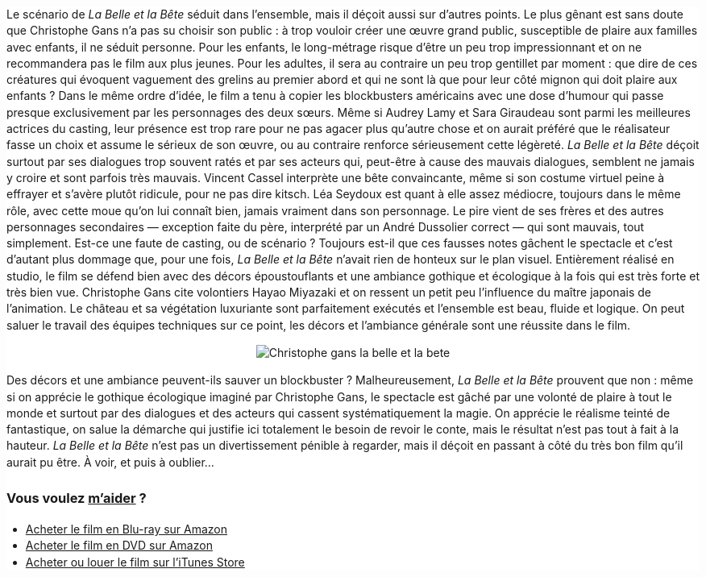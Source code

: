 <p>Le scénario de <em>La Belle et la Bête</em> séduit dans l’ensemble, mais il déçoit aussi sur d’autres points. Le plus gênant est sans doute que Christophe Gans n’a pas su choisir son public : à trop vouloir créer une œuvre grand public, susceptible de plaire aux familles avec enfants, il ne séduit personne. Pour les enfants, le long-métrage risque d’être un peu trop impressionnant et on ne recommandera pas le film aux plus jeunes. Pour les adultes, il sera au contraire un peu trop gentillet par moment : que dire de ces créatures qui évoquent vaguement des grelins au premier abord et qui ne sont là que pour leur côté mignon qui doit plaire aux enfants ? Dans le même ordre d’idée, le film a tenu à copier les blockbusters américains avec une dose d’humour qui passe presque exclusivement par les personnages des deux sœurs. Même si Audrey Lamy et Sara Giraudeau sont parmi les meilleures actrices du casting, leur présence est trop rare pour ne pas agacer plus qu’autre chose et on aurait préféré que le réalisateur fasse un choix et assume le sérieux de son œuvre, ou au contraire renforce sérieusement cette légèreté. <em>La Belle et la Bête</em> déçoit surtout par ses dialogues trop souvent ratés et par ses acteurs qui, peut-être à cause des mauvais dialogues, semblent ne jamais y croire et sont parfois très mauvais. Vincent Cassel interprète une bête convaincante, même si son costume virtuel peine à effrayer et s’avère plutôt ridicule, pour ne pas dire kitsch. Léa Seydoux est quant à elle assez médiocre, toujours dans le même rôle, avec cette moue qu’on lui connaît bien, jamais vraiment dans son personnage. Le pire vient de ses frères et des autres personnages secondaires — exception faite du père, interprété par un André Dussolier correct — qui sont mauvais, tout simplement. Est-ce une faute de casting, ou de scénario ? Toujours est-il que ces fausses notes gâchent le spectacle et c’est d’autant plus dommage que, pour une fois, <em>La Belle et la Bête</em> n’avait rien de honteux sur le plan visuel. Entièrement réalisé en studio, le film se défend bien avec des décors époustouflants et une ambiance gothique et écologique à la fois qui est très forte et très bien vue. Christophe Gans cite volontiers Hayao Miyazaki et on ressent un petit peu l’influence du maître japonais de l’animation. Le château et sa végétation luxuriante sont parfaitement exécutés et l’ensemble est beau, fluide et logique. On peut saluer le travail des équipes techniques sur ce point, les décors et l’ambiance générale sont une réussite dans le film.</p>
<div style="text-align:center;"><img class="aligncenter" src="https://voiretmanger.fr/wp-content/2014/02/christophe-gans-la-belle-et-la-bete.jpg" alt="Christophe gans la belle et la bete" title="christophe-gans-la-belle-et-la-bete.jpg" width="1500" height="1000" /></div>
<p>Des décors et une ambiance peuvent-ils sauver un blockbuster ? Malheureusement, <em>La Belle et la Bête</em> prouvent que non : même si on apprécie le gothique écologique imaginé par Christophe Gans, le spectacle est gâché par une volonté de plaire à tout le monde et surtout par des dialogues et des acteurs qui cassent systématiquement la magie. On apprécie le réalisme teinté de fantastique, on salue la démarche qui justifie ici totalement le besoin de revoir le conte, mais le résultat n’est pas tout à fait à la hauteur. <em>La Belle et la Bête</em> n’est pas un divertissement pénible à regarder, mais il déçoit en passant à côté du très bon film qu’il aurait pu être. À voir, et puis à oublier…</p>
<div class="amazon">
<h3>Vous voulez <a href="https://voiretmanger.fr/soutien/">m&rsquo;aider</a> ?</h3>
<ul>
<li><a href="http://www.amazon.fr/gp/product/B00IECJ958/ref=as_li_ss_tl?ie=UTF8&amp;tag=leblogdenic07-21&amp;linkCode=as2&amp;camp=1642&amp;creative=19458&amp;creativeASIN=B00IECJ958">Acheter le film en Blu-ray sur Amazon</a></li>
<li><a href="http://www.amazon.fr/gp/product/B00IE37FS0/ref=as_li_ss_tl?ie=UTF8&amp;tag=leblogdenic07-21&amp;linkCode=as2&amp;camp=1642&amp;creative=19458&amp;creativeASIN=B00IE37FS0">Acheter le film en DVD sur Amazon</a></li>
<li><a href="https://itunes.apple.com/fr/movie/la-belle-et-la-bete/id879403952">Acheter ou louer le film sur l&rsquo;iTunes Store</a></li>
</ul>
</div>

